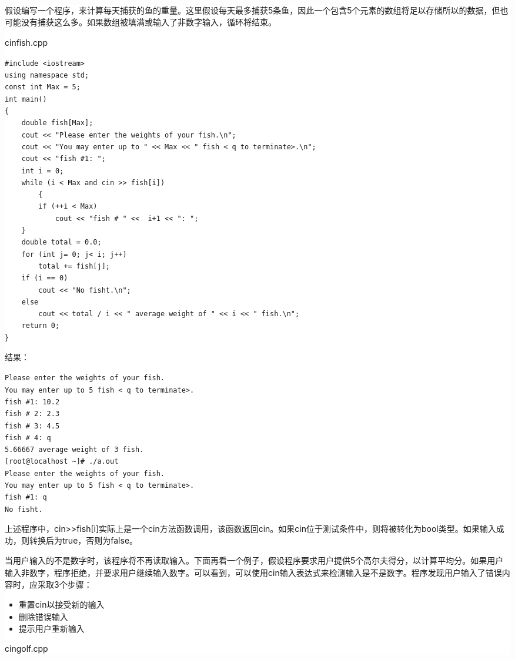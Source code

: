 假设编写一个程序，来计算每天捕获的鱼的重量。这里假设每天最多捕获5条鱼，因此一个包含5个元素的数组将足以存储所以的数据，但也可能没有捕获这么多。如果数组被填满或输入了非数字输入，循环将结束。

cinfish.cpp

	#include <iostream>
	using namespace std;
	const int Max = 5;
	int main()
	{
		double fish[Max];
		cout << "Please enter the weights of your fish.\n";
		cout << "You may enter up to " << Max << " fish < q to terminate>.\n";
		cout << "fish #1: ";
		int i = 0;
		while (i < Max and cin >> fish[i])
	        {
			if (++i < Max)
				cout << "fish # " <<  i+1 << ": ";
		}
		double total = 0.0;
		for (int j= 0; j< i; j++)
			total += fish[j];
		if (i == 0)
			cout << "No fisht.\n";
		else 
			cout << total / i << " average weight of " << i << " fish.\n";
		return 0;
	}

结果：

	Please enter the weights of your fish.
	You may enter up to 5 fish < q to terminate>.
	fish #1: 10.2
	fish # 2: 2.3
	fish # 3: 4.5
	fish # 4: q
	5.66667 average weight of 3 fish.
	[root@localhost ~]# ./a.out
	Please enter the weights of your fish.
	You may enter up to 5 fish < q to terminate>.
	fish #1: q
	No fisht.


上述程序中，cin>>fish[i]实际上是一个cin方法函数调用，该函数返回cin。如果cin位于测试条件中，则将被转化为bool类型。如果输入成功，则转换后为true，否则为false。

当用户输入的不是数字时，该程序将不再读取输入。下面再看一个例子，假设程序要求用户提供5个高尔夫得分，以计算平均分。如果用户输入非数字，程序拒绝，并要求用户继续输入数字。可以看到，可以使用cin输入表达式来检测输入是不是数字。程序发现用户输入了错误内容时，应采取3个步骤：

- 重置cin以接受新的输入
- 删除错误输入
- 提示用户重新输入

cingolf.cpp
